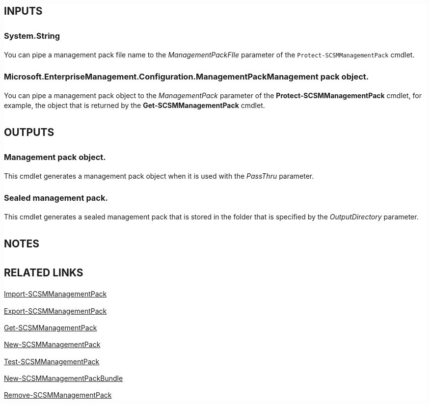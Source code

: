 ## INPUTS

### System.String
You can pipe a management pack file name to the *ManagementPackFIle* parameter of the `Protect-SCSMManagementPack` cmdlet.

### Microsoft.EnterpriseManagement.Configuration.ManagementPackManagement pack object.
You can pipe a management pack object to the *ManagementPack* parameter of the **Protect-SCSMManagementPack** cmdlet, for example, the object that is returned by the **Get-SCSMManagementPack** cmdlet.

## OUTPUTS

### Management pack object.
This cmdlet generates a management pack object when it is used with the *PassThru* parameter.

### Sealed management pack.
This cmdlet generates a sealed management pack that is stored in the folder that is specified by the *OutputDirectory* parameter.

## NOTES

## RELATED LINKS

[Import-SCSMManagementPack](xref:SystemCenter2016/ServiceManagerCore/vlatest/Import-SCSMManagementPack.md)

[Export-SCSMManagementPack](xref:SystemCenter2016/ServiceManagerCore/vlatest/Export-SCSMManagementPack.md)

[Get-SCSMManagementPack](xref:SystemCenter2016/ServiceManagerCore/vlatest/Get-SCSMManagementPack.md)

[New-SCSMManagementPack](xref:SystemCenter2016/ServiceManagerCore/vlatest/New-SCSMManagementPack.md)

[Test-SCSMManagementPack](xref:SystemCenter2016/ServiceManagerCore/vlatest/Test-SCSMManagementPack.md)

[New-SCSMManagementPackBundle](xref:SystemCenter2016/ServiceManagerCore/vlatest/New-SCSMManagementPackBundle.md)

[Remove-SCSMManagementPack](xref:SystemCenter2016/ServiceManagerCore/vlatest/Remove-SCSMManagementPack.md)

